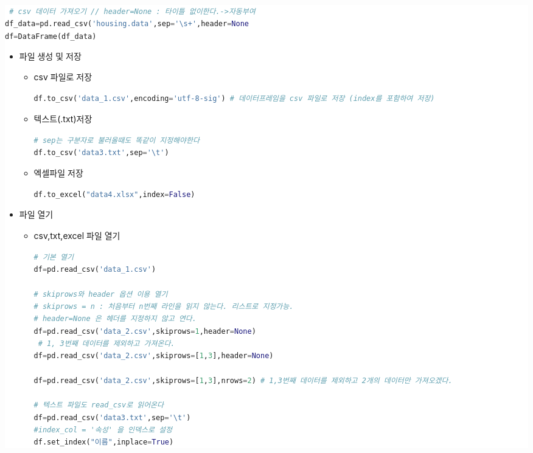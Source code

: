   ```python
   # csv 데이터 가져오기 // header=None : 타이틀 없이한다.->자동부여
  df_data=pd.read_csv('housing.data',sep='\s+',header=None
  df=DataFrame(df_data)             
  ```

- 파일 생성 및 저장

  - csv 파일로 저장

    ```python
    df.to_csv('data_1.csv',encoding='utf-8-sig') # 데이터프레임을 csv 파일로 저장 (index를 포함하여 저장)
    ```

  - 텍스트(.txt)저장

    ```python
    # sep는 구분자로 불러올때도 똑같이 지정해야한다
    df.to_csv('data3.txt',sep='\t')
    ```

  - 엑셀파일 저장

    ```python
    df.to_excel("data4.xlsx",index=False)
    ```

- 파일 열기

  - csv,txt,excel 파일 열기

    ```python
    # 기본 열기
    df=pd.read_csv('data_1.csv')
    
    # skiprows와 header 옵션 이용 열기
    # skiprows = n : 처음부터 n번째 라인을 읽지 않는다. 리스트로 지정가능.
    # header=None 은 헤더를 지정하지 않고 연다.
    df=pd.read_csv('data_2.csv',skiprows=1,header=None)
     # 1, 3번째 데이터를 제외하고 가져온다.
    df=pd.read_csv('data_2.csv',skiprows=[1,3],header=None)
    
    df=pd.read_csv('data_2.csv',skiprows=[1,3],nrows=2) # 1,3번째 데이터를 제외하고 2개의 데이터만 가져오겠다.
    
    # 텍스트 파일도 read_csv로 읽어온다 
    df=pd.read_csv('data3.txt',sep='\t')
    #index_col = '속성' 을 인덱스로 설정
    df.set_index("이름",inplace=True)
    